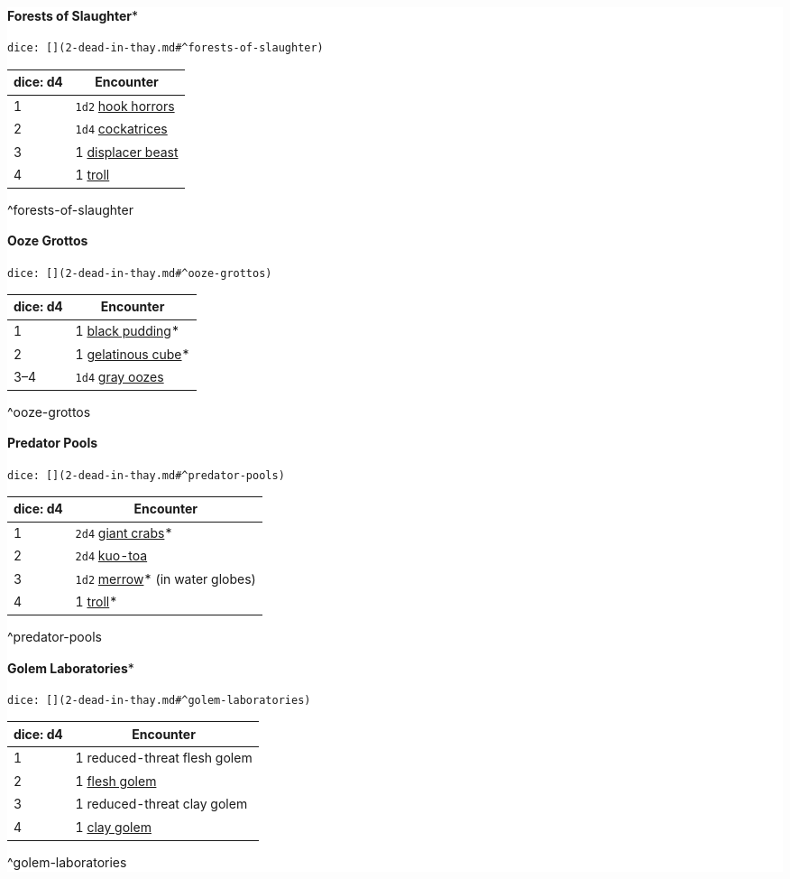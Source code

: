 **Forests of Slaughter***

`dice: [](2-dead-in-thay.md#^forests-of-slaughter)`

| dice: d4 | Encounter |
|----------|-----------|
| 1 | `1d2` [hook horrors](/3-Mechanics/CLI/bestiary/monstrosity/hook-horror.md) |
| 2 | `1d4` [cockatrices](/3-Mechanics/CLI/bestiary/monstrosity/cockatrice.md) |
| 3 | 1 [displacer beast](/3-Mechanics/CLI/bestiary/monstrosity/displacer-beast.md) |
| 4 | 1 [troll](/3-Mechanics/CLI/bestiary/giant/troll.md) |
^forests-of-slaughter

**Ooze Grottos**

`dice: [](2-dead-in-thay.md#^ooze-grottos)`

| dice: d4 | Encounter |
|----------|-----------|
| 1 | 1 [black pudding](/3-Mechanics/CLI/bestiary/ooze/black-pudding.md)* |
| 2 | 1 [gelatinous cube](/3-Mechanics/CLI/bestiary/ooze/gelatinous-cube.md)* |
| 3–4 | `1d4` [gray oozes](/3-Mechanics/CLI/bestiary/ooze/gray-ooze.md) |
^ooze-grottos

**Predator Pools**

`dice: [](2-dead-in-thay.md#^predator-pools)`

| dice: d4 | Encounter |
|----------|-----------|
| 1 | `2d4` [giant crabs](/3-Mechanics/CLI/bestiary/beast/giant-crab.md)* |
| 2 | `2d4` [kuo-toa](/3-Mechanics/CLI/bestiary/humanoid/kuo-toa.md) |
| 3 | `1d2` [merrow](/3-Mechanics/CLI/bestiary/monstrosity/merrow.md)* (in water globes) |
| 4 | 1 [troll](/3-Mechanics/CLI/bestiary/giant/troll.md)* |
^predator-pools

**Golem Laboratories***

`dice: [](2-dead-in-thay.md#^golem-laboratories)`

| dice: d4 | Encounter |
|----------|-----------|
| 1 | 1 reduced-threat flesh golem |
| 2 | 1 [flesh golem](/3-Mechanics/CLI/bestiary/construct/flesh-golem.md) |
| 3 | 1 reduced-threat clay golem |
| 4 | 1 [clay golem](/3-Mechanics/CLI/bestiary/construct/clay-golem.md) |
^golem-laboratories
